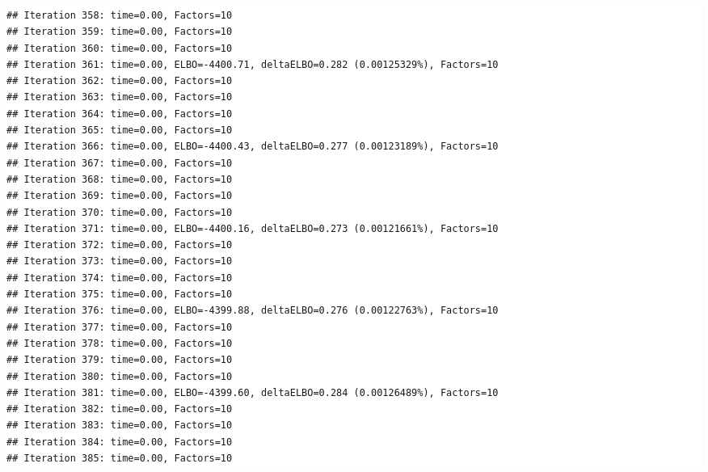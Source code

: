     ## Iteration 358: time=0.00, Factors=10
    ## Iteration 359: time=0.00, Factors=10
    ## Iteration 360: time=0.00, Factors=10
    ## Iteration 361: time=0.00, ELBO=-4400.71, deltaELBO=0.282 (0.00125329%), Factors=10
    ## Iteration 362: time=0.00, Factors=10
    ## Iteration 363: time=0.00, Factors=10
    ## Iteration 364: time=0.00, Factors=10
    ## Iteration 365: time=0.00, Factors=10
    ## Iteration 366: time=0.00, ELBO=-4400.43, deltaELBO=0.277 (0.00123189%), Factors=10
    ## Iteration 367: time=0.00, Factors=10
    ## Iteration 368: time=0.00, Factors=10
    ## Iteration 369: time=0.00, Factors=10
    ## Iteration 370: time=0.00, Factors=10
    ## Iteration 371: time=0.00, ELBO=-4400.16, deltaELBO=0.273 (0.00121661%), Factors=10
    ## Iteration 372: time=0.00, Factors=10
    ## Iteration 373: time=0.00, Factors=10
    ## Iteration 374: time=0.00, Factors=10
    ## Iteration 375: time=0.00, Factors=10
    ## Iteration 376: time=0.00, ELBO=-4399.88, deltaELBO=0.276 (0.00122763%), Factors=10
    ## Iteration 377: time=0.00, Factors=10
    ## Iteration 378: time=0.00, Factors=10
    ## Iteration 379: time=0.00, Factors=10
    ## Iteration 380: time=0.00, Factors=10
    ## Iteration 381: time=0.00, ELBO=-4399.60, deltaELBO=0.284 (0.00126489%), Factors=10
    ## Iteration 382: time=0.00, Factors=10
    ## Iteration 383: time=0.00, Factors=10
    ## Iteration 384: time=0.00, Factors=10
    ## Iteration 385: time=0.00, Factors=10